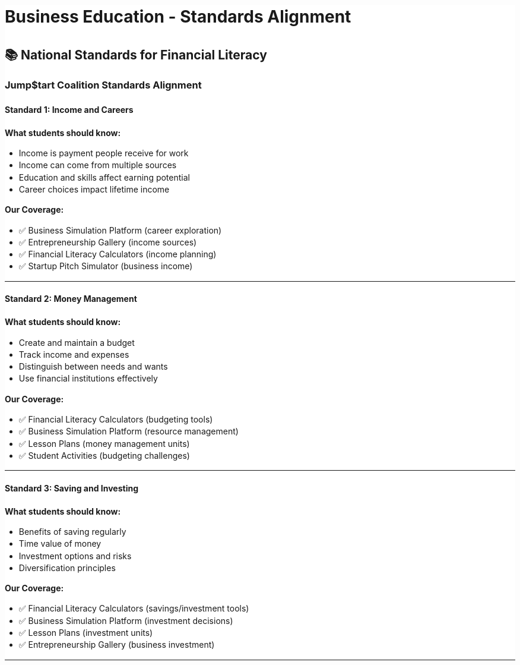 # Business Education - Standards Alignment

## 📚 National Standards for Financial Literacy

### Jump$tart Coalition Standards Alignment

#### Standard 1: Income and Careers
**What students should know:**
- Income is payment people receive for work
- Income can come from multiple sources
- Education and skills affect earning potential
- Career choices impact lifetime income

**Our Coverage:**
- ✅ Business Simulation Platform (career exploration)
- ✅ Entrepreneurship Gallery (income sources)
- ✅ Financial Literacy Calculators (income planning)
- ✅ Startup Pitch Simulator (business income)

---

#### Standard 2: Money Management
**What students should know:**
- Create and maintain a budget
- Track income and expenses
- Distinguish between needs and wants
- Use financial institutions effectively

**Our Coverage:**
- ✅ Financial Literacy Calculators (budgeting tools)
- ✅ Business Simulation Platform (resource management)
- ✅ Lesson Plans (money management units)
- ✅ Student Activities (budgeting challenges)

---

#### Standard 3: Saving and Investing
**What students should know:**
- Benefits of saving regularly
- Time value of money
- Investment options and risks
- Diversification principles

**Our Coverage:**
- ✅ Financial Literacy Calculators (savings/investment tools)
- ✅ Business Simulation Platform (investment decisions)
- ✅ Lesson Plans (investment units)
- ✅ Entrepreneurship Gallery (business investment)

---
